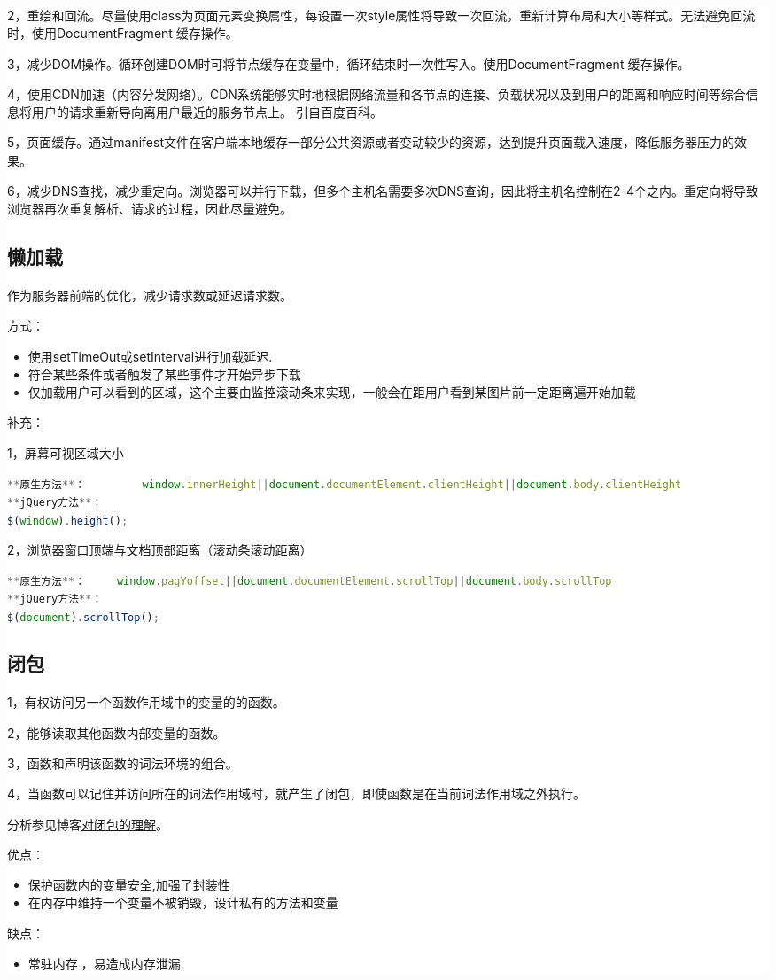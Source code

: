 2，重绘和回流。尽量使用class为页面元素变换属性，每设置一次style属性将导致一次回流，重新计算布局和大小等样式。无法避免回流时，使用DocumentFragment 缓存操作。

3，减少DOM操作。循环创建DOM时可将节点缓存在变量中，循环结束时一次性写入。使用DocumentFragment 缓存操作。

4，使用CDN加速（内容分发网络）。CDN系统能够实时地根据网络流量和各节点的连接、负载状况以及到用户的距离和响应时间等综合信息将用户的请求重新导向离用户最近的服务节点上。 引自百度百科。

5，页面缓存。通过manifest文件在客户端本地缓存一部分公共资源或者变动较少的资源，达到提升页面载入速度，降低服务器压力的效果。

6，减少DNS查找，减少重定向。浏览器可以并行下载，但多个主机名需要多次DNS查询，因此将主机名控制在2-4个之内。重定向将导致浏览器再次重复解析、请求的过程，因此尽量避免。

## 懒加载

作为服务器前端的优化，减少请求数或延迟请求数。 

方式：

* 使用setTimeOut或setInterval进行加载延迟. 
* 符合某些条件或者触发了某些事件才开始异步下载 
* 仅加载用户可以看到的区域，这个主要由监控滚动条来实现，一般会在距用户看到某图片前一定距离遍开始加载 

补充：

1，屏幕可视区域大小

```javascript
**原生方法**：         window.innerHeight||document.documentElement.clientHeight||document.body.clientHeight 
**jQuery方法**： 
$(window).height();
```

2，浏览器窗口顶端与文档顶部距离（滚动条滚动距离）

```javascript
**原生方法**：     window.pagYoffset||document.documentElement.scrollTop||document.body.scrollTop 
**jQuery方法**：
$(document).scrollTop();
```

## 闭包

1，有权访问另一个函数作用域中的变量的的函数。 

2，能够读取其他函数内部变量的函数。 

3，函数和声明该函数的词法环境的组合。 

4，当函数可以记住并访问所在的词法作用域时，就产生了闭包，即使函数是在当前词法作用域之外执行。 

分析参见博客[对闭包的理解](http://blog.xcola.top/2018/05/23/%E5%AF%B9%E9%97%AD%E5%8C%85%E7%9A%84%E7%90%86%E8%A7%A3/)。

优点：

* 保护函数内的变量安全,加强了封装性  
* 在内存中维持一个变量不被销毁，设计私有的方法和变量

缺点：

* 常驻内存 ，易造成内存泄漏
